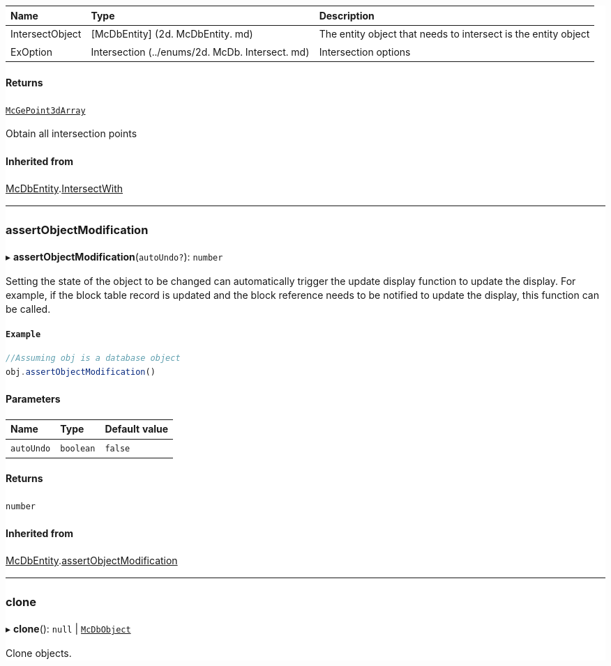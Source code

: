 | Name | Type | Description |
| :------ | :------ | :------ |
|IntersectObject | [McDbEntity] (2d. McDbEntity. md) | The entity object that needs to intersect is the entity object|
|ExOption | Intersection (../enums/2d. McDb. Intersect. md) | Intersection options|

#### Returns

[`McGePoint3dArray`](2d.McGePoint3dArray.md)

Obtain all intersection points

#### Inherited from

[McDbEntity](2d.McDbEntity.md).[IntersectWith](2d.McDbEntity.md#intersectwith)

___

### assertObjectModification

▸ **assertObjectModification**(`autoUndo?`): `number`

Setting the state of the object to be changed can automatically trigger the update display function to update the display.
For example, if the block table record is updated and the block reference needs to be notified to update the display, this function can be called.

**`Example`**

```ts
//Assuming obj is a database object
obj.assertObjectModification()
```

#### Parameters

| Name | Type | Default value |
| :------ | :------ | :------ |
| `autoUndo` | `boolean` | `false` |

#### Returns

`number`

#### Inherited from

[McDbEntity](2d.McDbEntity.md).[assertObjectModification](2d.McDbEntity.md#assertobjectmodification)

___

### clone

▸ **clone**(): ``null`` \| [`McDbObject`](2d.McDbObject.md)

Clone objects.
